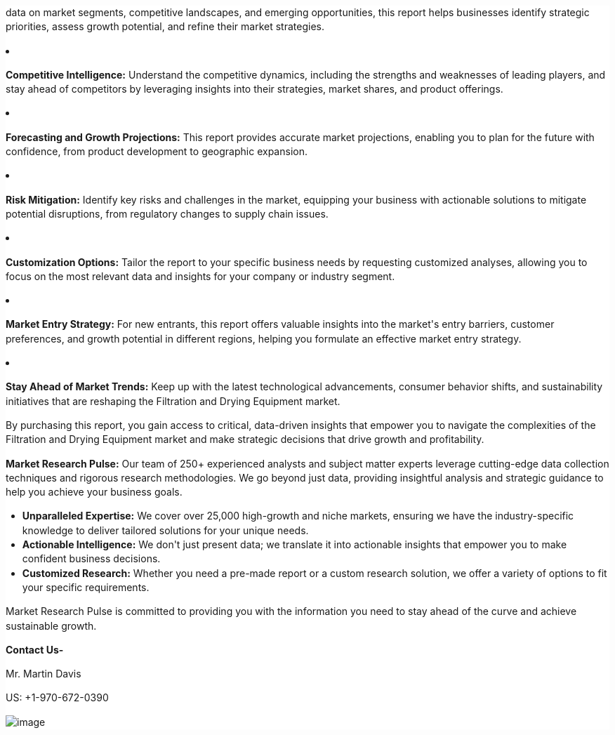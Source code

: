 data on market segments, competitive landscapes, and emerging opportunities, this report helps businesses identify strategic priorities, assess growth potential, and refine their market strategies.</p></li><li><p><strong>Competitive Intelligence:</strong> Understand the competitive dynamics, including the strengths and weaknesses of leading players, and stay ahead of competitors by leveraging insights into their strategies, market shares, and product offerings.</p></li><li><p><strong>Forecasting and Growth Projections:</strong> This report provides accurate market projections, enabling you to plan for the future with confidence, from product development to geographic expansion.</p></li><li><p><strong>Risk Mitigation:</strong> Identify key risks and challenges in the market, equipping your business with actionable solutions to mitigate potential disruptions, from regulatory changes to supply chain issues.</p></li><li><p><strong>Customization Options:</strong> Tailor the report to your specific business needs by requesting customized analyses, allowing you to focus on the most relevant data and insights for your company or industry segment.</p></li><li><p><strong>Market Entry Strategy:</strong> For new entrants, this report offers valuable insights into the market's entry barriers, customer preferences, and growth potential in different regions, helping you formulate an effective market entry strategy.</p></li><li><p><strong>Stay Ahead of Market Trends:</strong> Keep up with the latest technological advancements, consumer behavior shifts, and sustainability initiatives that are reshaping the Filtration and Drying Equipment market.</p></li></ol><p>By purchasing this report, you gain access to critical, data-driven insights that empower you to navigate the complexities of the Filtration and Drying Equipment market and make strategic decisions that drive growth and profitability.</p><p><strong>Market Research Pulse:</strong>&nbsp;Our team of 250+ experienced analysts and subject matter experts leverage cutting-edge data collection techniques and rigorous research methodologies. We go beyond just data, providing insightful analysis and strategic guidance to help you achieve your business goals.</p><ul><li><strong>Unparalleled Expertise:</strong>&nbsp;We cover over 25,000 high-growth and niche markets, ensuring we have the industry-specific knowledge to deliver tailored solutions for your unique needs.</li><li><strong>Actionable Intelligence:</strong>&nbsp;We don't just present data; we translate it into actionable insights that empower you to make confident business decisions.</li><li><strong>Customized Research:</strong>&nbsp;Whether you need a pre-made report or a custom research solution, we offer a variety of options to fit your specific requirements.</li></ul><p>Market Research Pulse is committed to providing you with the information you need to stay ahead of the curve and achieve sustainable growth.</p><p><strong>Contact Us-</strong></p><p>Mr. Martin Davis</p><p>US: +1-970-672-0390</p>
![image](https://github.com/user-attachments/assets/4bf770ff-d9a0-4001-8a43-e4b5583ad10b)
